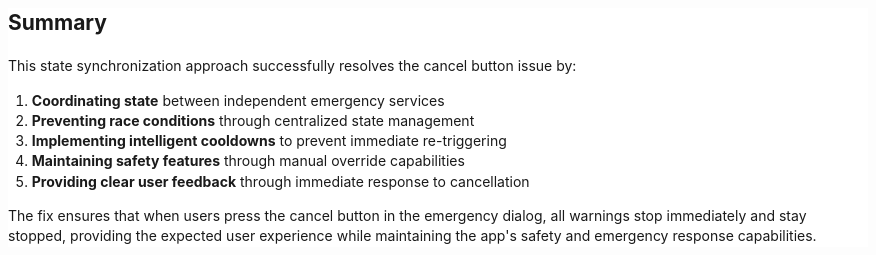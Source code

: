 ## Summary

This state synchronization approach successfully resolves the cancel button issue by:

1. **Coordinating state** between independent emergency services
2. **Preventing race conditions** through centralized state management
3. **Implementing intelligent cooldowns** to prevent immediate re-triggering
4. **Maintaining safety features** through manual override capabilities
5. **Providing clear user feedback** through immediate response to cancellation

The fix ensures that when users press the cancel button in the emergency dialog, all warnings stop immediately and stay stopped, providing the expected user experience while maintaining the app's safety and emergency response capabilities.
